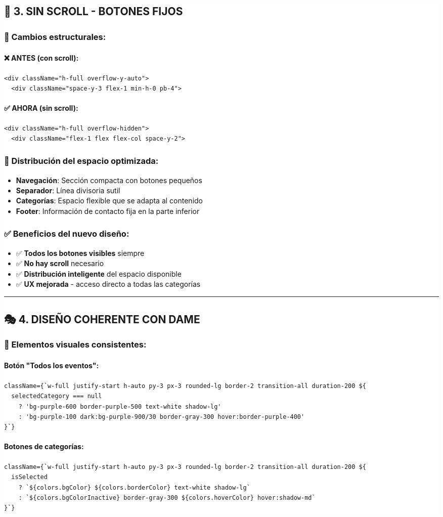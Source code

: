 
## 🚫 **3. SIN SCROLL - BOTONES FIJOS**

### **🔧 Cambios estructurales:**

#### **❌ ANTES (con scroll):**
```tsx
<div className="h-full overflow-y-auto">
  <div className="space-y-3 flex-1 min-h-0 pb-4">
```

#### **✅ AHORA (sin scroll):**
```tsx
<div className="h-full overflow-hidden">
  <div className="flex-1 flex flex-col space-y-2">
```

### **📐 Distribución del espacio optimizada:**
- **Navegación**: Sección compacta con botones pequeños
- **Separador**: Línea divisoria sutil
- **Categorías**: Espacio flexible que se adapta al contenido
- **Footer**: Información de contacto fija en la parte inferior

### **✅ Beneficios del nuevo diseño:**
- ✅ **Todos los botones visibles** siempre
- ✅ **No hay scroll** necesario
- ✅ **Distribución inteligente** del espacio disponible
- ✅ **UX mejorada** - acceso directo a todas las categorías

---

## 🎭 **4. DISEÑO COHERENTE CON DAME**

### **🎨 Elementos visuales consistentes:**

#### **Botón "Todos los eventos":**
```tsx
className={`w-full justify-start h-auto py-3 px-3 rounded-lg border-2 transition-all duration-200 ${
  selectedCategory === null
    ? 'bg-purple-600 border-purple-500 text-white shadow-lg'
    : 'bg-purple-100 dark:bg-purple-900/30 border-gray-300 hover:border-purple-400'
}`}
```

#### **Botones de categorías:**
```tsx
className={`w-full justify-start h-auto py-3 px-3 rounded-lg border-2 transition-all duration-200 ${
  isSelected
    ? `${colors.bgColor} ${colors.borderColor} text-white shadow-lg`
    : `${colors.bgColorInactive} border-gray-300 ${colors.hoverColor} hover:shadow-md`
}`}
```
